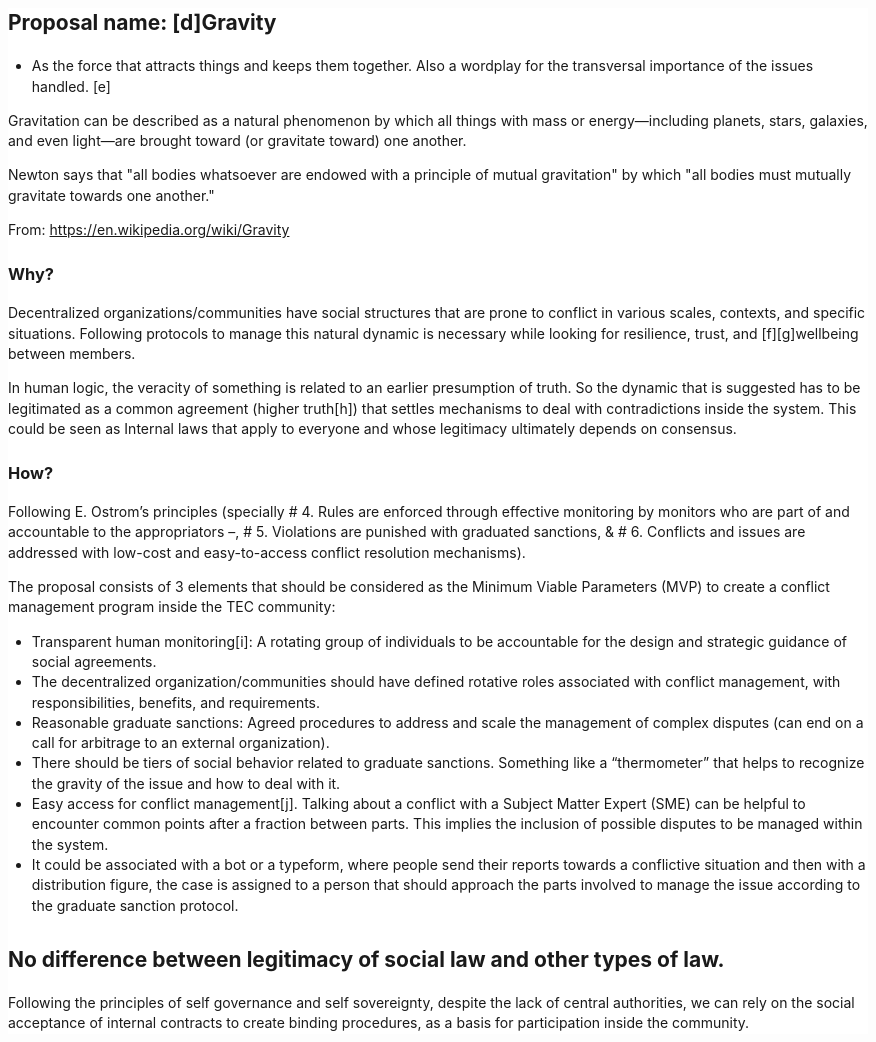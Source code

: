 ## Proposal name:  [d]Gravity
* As the force that attracts things and keeps them together. Also a wordplay for the transversal importance of the issues handled. [e]

Gravitation can be described as a natural phenomenon by which all things with mass or energy—including planets, stars, galaxies, and even light—are brought toward (or gravitate toward) one another.

Newton says that "all bodies whatsoever are endowed with a principle of mutual gravitation" by which "all bodies must mutually gravitate towards one another."

From: https://en.wikipedia.org/wiki/Gravity

### Why?

Decentralized organizations/communities have social structures that are prone to conflict in various scales, contexts, and specific situations. Following protocols to manage this natural dynamic is necessary while looking for resilience, trust, and  [f][g]wellbeing between members. 

In human logic, the veracity of something is related to an earlier presumption of truth. So the dynamic that is suggested has to be legitimated as a common agreement (higher truth[h]) that settles mechanisms to deal with contradictions inside the system. This could be seen as Internal laws that apply to everyone and whose legitimacy ultimately depends on consensus.

### How?

Following E. Ostrom’s principles (specially # 4. Rules are enforced through effective monitoring by monitors who are part of and accountable to the appropriators –, # 5. Violations are punished with graduated sanctions, & # 6. Conflicts and issues are addressed with low-cost and easy-to-access conflict resolution mechanisms). 

The proposal consists of 3 elements that should be considered as the Minimum Viable Parameters (MVP) to create a conflict management program inside the TEC community:

* Transparent human monitoring[i]: A rotating group of individuals to be accountable for the design and strategic guidance of social agreements.
* The decentralized organization/communities should have defined rotative roles associated with conflict management, with responsibilities, benefits, and requirements.
* Reasonable graduate sanctions: Agreed procedures to address and scale the management of complex disputes (can end on a call for arbitrage to an external organization).
* There should be tiers of social behavior related to graduate sanctions. Something like a “thermometer” that helps to recognize the gravity of the issue and how to deal with it.
* Easy access for conflict management[j]. Talking about a conflict with a Subject Matter Expert (SME) can be helpful to encounter common points after a fraction between parts. This implies the inclusion of possible disputes to be managed within the system. 
* It could be associated with a bot or a typeform, where people send their reports towards a conflictive situation and then with a distribution figure, the case is assigned to a person that should approach the parts involved to manage the issue according to the graduate sanction protocol.

## No difference between legitimacy of social law and other types of law.

Following the principles of self governance and self sovereignty, despite the lack of central authorities, we can rely on the social acceptance of internal contracts to create binding procedures, as a basis for participation inside the community.

